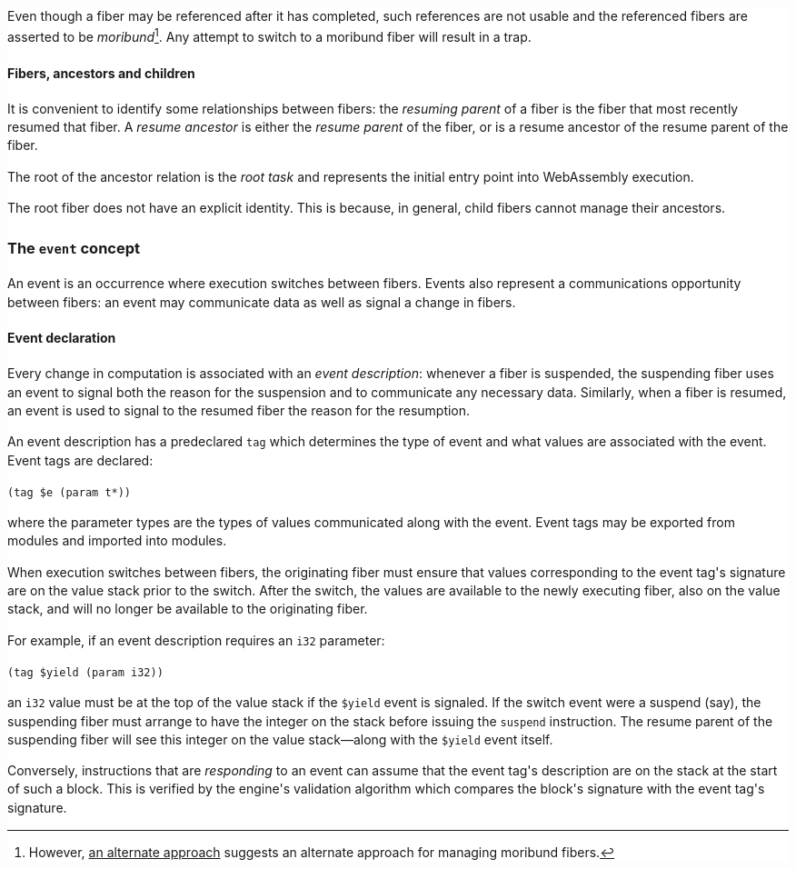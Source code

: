 Even though a fiber may be referenced after it has completed, such references
are not usable and the referenced fibers are asserted to be _moribund_[^b]. Any
attempt to switch to a moribund fiber will result in a trap.

[^b]: However, [an alternate approach](#using-tables-to-avoid-gc-pressure) suggests an alternate approach for managing moribund fibers.

#### Fibers, ancestors and children

It is convenient to identify some relationships between fibers: the _resuming
parent_ of a fiber is the fiber that most recently resumed that fiber. A _resume
ancestor_ is either the _resume parent_ of the fiber, or is a resume ancestor of
the resume parent of the fiber.

The root of the ancestor relation is the _root task_ and represents the initial
entry point into WebAssembly execution.

The root fiber does not have an explicit identity. This is because, in general,
child fibers cannot manage their ancestors.

### The `event` concept

An event is an occurrence where execution switches between fibers. Events also
represent a communications opportunity between fibers: an event may communicate
data as well as signal a change in fibers.

#### Event declaration
Every change in computation is associated with an _event description_: whenever a fiber is suspended, the suspending fiber uses an event to signal both the reason for the suspension and to communicate any necessary data. Similarly, when a fiber is resumed, an event is used to signal to the resumed fiber the reason for the resumption.

An event description has a predeclared `tag` which determines the type of event
and what values are associated with the event. Event tags are declared:

```
(tag $e (param t*))
```
where the parameter types are the types of values communicated along with the event. Event tags may be exported from modules and imported into modules.

When execution switches between fibers, the originating fiber must ensure that values corresponding to the event tag's signature are on the value stack prior to the switch. After the switch, the values are available to the newly executing fiber, also on the value stack, and will no longer be available to the originating fiber.

For example, if an event description requires an `i32` parameter:

```
(tag $yield (param i32))
```
an `i32` value must be at the top of the value stack if the `$yield` event is signaled. If the switch event were a suspend (say), the suspending fiber must arrange to have the integer on the stack before issuing the `suspend` instruction. The resume parent of the suspending fiber will see this integer on the value stack&mdash;along with the `$yield` event itself. 

Conversely, instructions that are _responding_ to an event can assume that the event tag's description are on the stack at the start of such a block. This is verified by the engine's validation algorithm which compares the block's signature with the event tag's signature. 


[^a]: _Minimality_ here means something slightly more than a strictly minimal set. In particular, if there is a feature that _could_ be implemented in terms of other features but that would incur significant penalties for many applications then we likely include it.
[^c]: However, how cooperative coroutines are actually structured depends on the source language and its approach to handling fibers. We present one alternative; many languages don't use structured concurrency techniques and collect all green threads into a single pool.
[^d]: On the Web, the convention is that creating a `Promise` _always_ results in a suspension; even if the item being waited for is already available.
[^e]: It can be reasonably argued that a computation that never suspends represents an anti-pattern. Setting up suspendable computations is associated with significant costs; and if it is known that a computation will not suspend then one should likely use a function instead of a fiber.
[^g]: This code does not attempt to depict any _real_ JavaScript; if for no other reason than that we do not anticipate extending JavaScript with fibers.
[^h]: As of 8/5/2022.